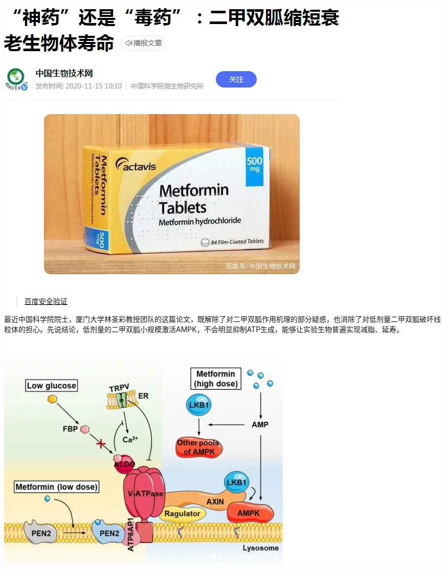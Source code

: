 ![](/images/btnews/0401_0500/0411/e2ee7739-c8c9-4fa5-bb86-72b48f4bd816.webp)




> [百度安全验证](https://baijiahao.baidu.com/s?id=1683139616583877782)






最近中国科学院院士，厦门大学林圣彩教授团队的这篇论文，既解除了对二甲双胍作用机理的部分疑惑，也消除了对低剂量二甲双胍破坏线粒体的担心。先说结论，低剂量的二甲双胍小规模激活AMPK，不会明显抑制ATP生成，能够让实验生物普遍实现减脂、延寿。



![](/images/btnews/0401_0500/0411/813fec8e-b8ba-4c8c-b8e8-25b7d8b1d7b1.webp)
